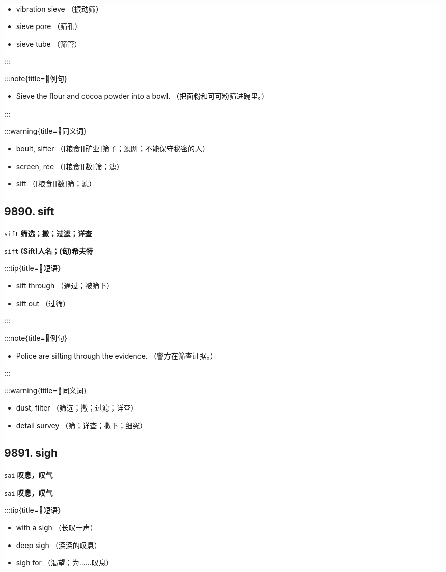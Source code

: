 - vibration sieve （振动筛）

- sieve pore （筛孔）

- sieve tube （筛管）

:::

:::note{title=🎤例句}

- Sieve the flour and cocoa powder into a bowl. （把面粉和可可粉筛进碗里。）

:::

:::warning{title=🤔同义词}

- boult, sifter （[粮食][矿业]筛子；滤网；不能保守秘密的人）

- screen, ree （[粮食][数]筛；滤）

- sift （[粮食][数]筛；滤）


## 9890. sift

`sift`  **筛选；撒；过滤；详查**

`sift`  **(Sift)人名；(匈)希夫特**

:::tip{title=🤩短语}

- sift through （通过；被筛下）

- sift out （过筛）

:::

:::note{title=🎤例句}

- Police are sifting through the evidence. （警方在筛查证据。）

:::

:::warning{title=🤔同义词}

- dust, filter （筛选；撒；过滤；详查）

- detail survey （筛；详查；撒下；细究）


## 9891. sigh

`sai`  **叹息，叹气**

`sai`  **叹息，叹气**

:::tip{title=🤩短语}

- with a sigh （长叹一声）

- deep sigh （深深的叹息）

- sigh for （渴望；为……叹息）
